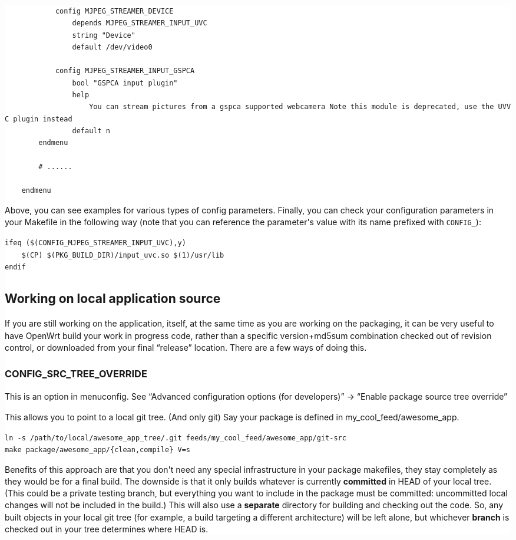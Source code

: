 ```
			config MJPEG_STREAMER_DEVICE
				depends MJPEG_STREAMER_INPUT_UVC
				string "Device"
				default /dev/video0
 
			config MJPEG_STREAMER_INPUT_GSPCA
				bool "GSPCA input plugin"
				help
					You can stream pictures from a gspca supported webcamera Note this module is deprecated, use the UVVC plugin instead
				default n
		endmenu
 
		# ......
 
	endmenu
```

Above, you can see examples for various types of config parameters. Finally, you can check your configuration parameters in your Makefile in the following way (note that you can reference the parameter's value with its name prefixed with `CONFIG_`):

```
ifeq ($(CONFIG_MJPEG_STREAMER_INPUT_UVC),y)
    $(CP) $(PKG_BUILD_DIR)/input_uvc.so $(1)/usr/lib
endif
```

## Working on local application source

If you are still working on the application, itself, at the same time as you are working on the packaging, it can be very useful to have OpenWrt build your work in progress code, rather than a specific version+md5sum combination checked out of revision control, or downloaded from your final “release” location. There are a few ways of doing this.

### CONFIG\_SRC\_TREE\_OVERRIDE

This is an option in menuconfig. See “Advanced configuration options (for developers)” → “Enable package source tree override”

This allows you to point to a local git tree. (And only git) Say your package is defined in my\_cool\_feed/awesome\_app.

```
ln -s /path/to/local/awesome_app_tree/.git feeds/my_cool_feed/awesome_app/git-src
make package/awesome_app/{clean,compile} V=s
```

Benefits of this approach are that you don't need any special infrastructure in your package makefiles, they stay completely as they would be for a final build. The downside is that it only builds whatever is currently **committed** in HEAD of your local tree. (This could be a private testing branch, but everything you want to include in the package must be committed: uncommitted local changes will not be included in the build.) This will also use a **separate** directory for building and checking out the code. So, any built objects in your local git tree (for example, a build targeting a different architecture) will be left alone, but whichever **branch** is checked out in your tree determines where HEAD is.
